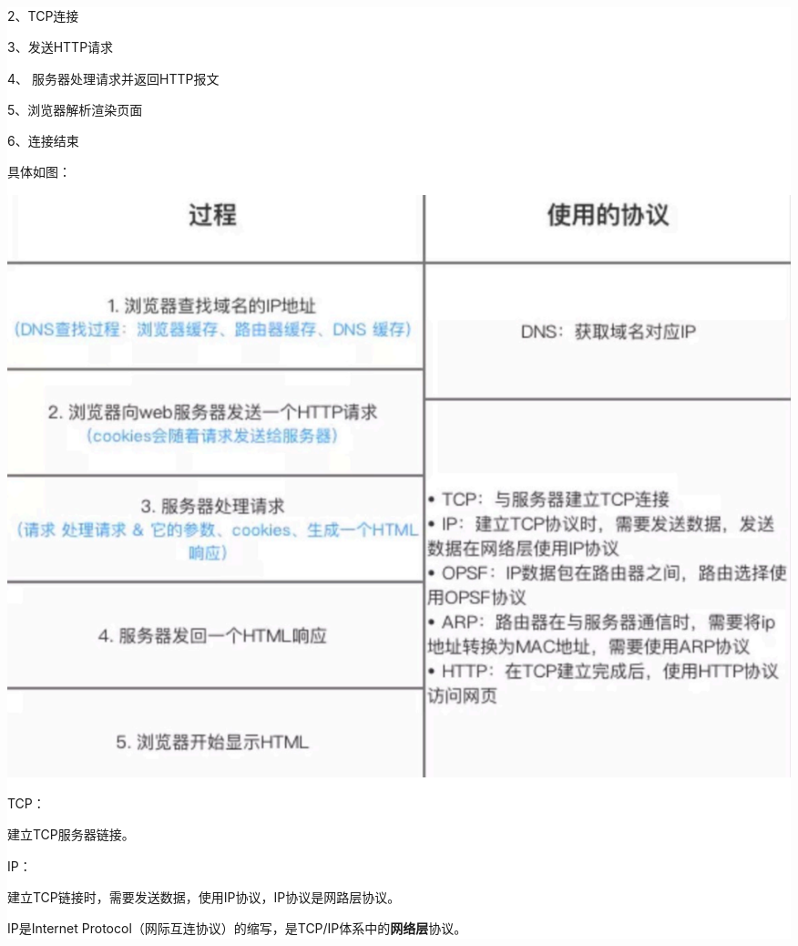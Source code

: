 2、TCP连接

3、发送HTTP请求

4、 服务器处理请求并返回HTTP报⽂

5、浏览器解析渲染⻚⾯

6、连接结束

具体如图：

![1613313066022](../../../assets/1613313066022.png)



TCP：

建立TCP服务器链接。

IP：

建立TCP链接时，需要发送数据，使用IP协议，IP协议是网路层协议。

IP是Internet Protocol（网际互连协议）的缩写，是TCP/IP体系中的**网络层**协议。 
